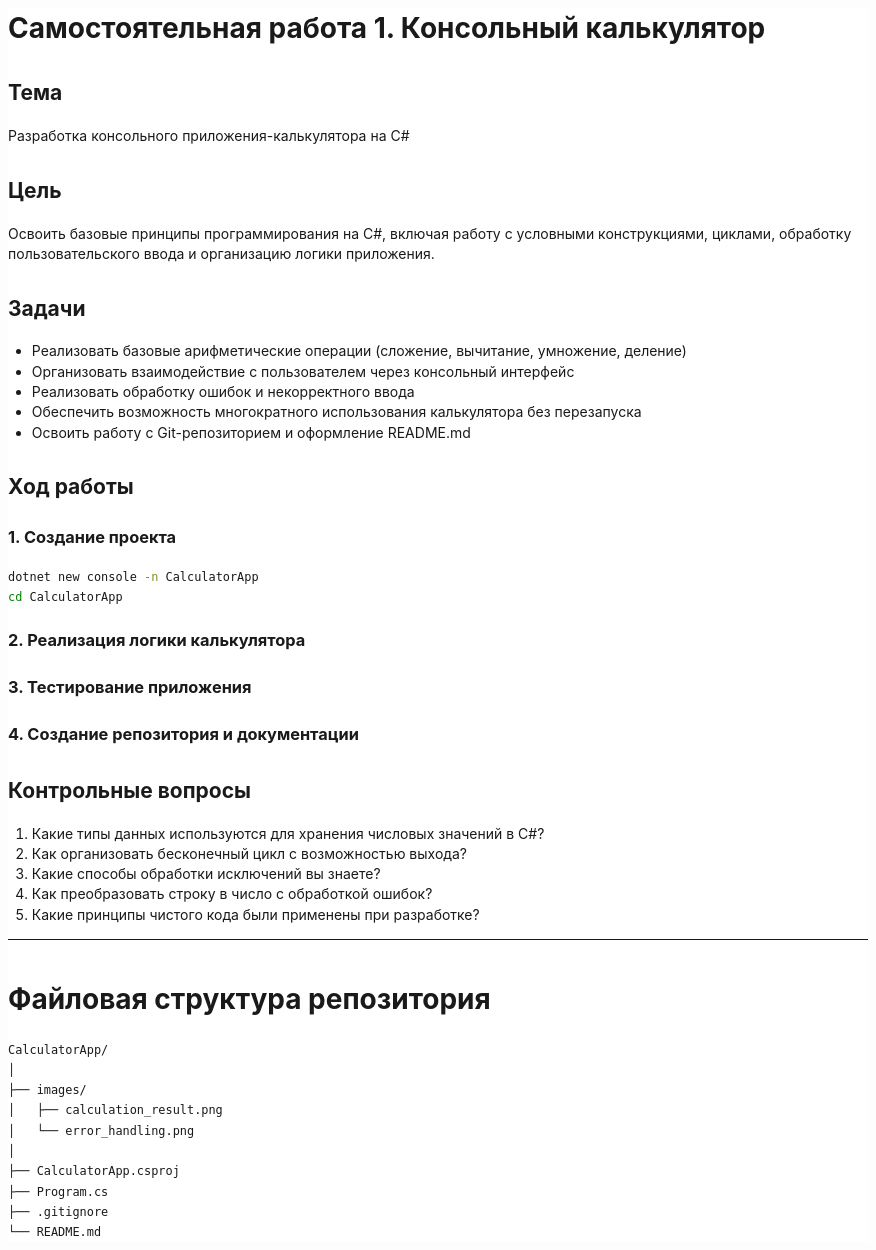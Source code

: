 # Самостоятельная работа 1. Консольный калькулятор

## Тема
Разработка консольного приложения-калькулятора на C#

## Цель
Освоить базовые принципы программирования на C#, включая работу с условными конструкциями, циклами, обработку пользовательского ввода и организацию логики приложения.

## Задачи
- Реализовать базовые арифметические операции (сложение, вычитание, умножение, деление)
- Организовать взаимодействие с пользователем через консольный интерфейс
- Реализовать обработку ошибок и некорректного ввода
- Обеспечить возможность многократного использования калькулятора без перезапуска
- Освоить работу с Git-репозиторием и оформление README.md

## Ход работы

### 1. Создание проекта
```bash
dotnet new console -n CalculatorApp
cd CalculatorApp
```

### 2. Реализация логики калькулятора

### 3. Тестирование приложения

### 4. Создание репозитория и документации

## Контрольные вопросы

1. Какие типы данных используются для хранения числовых значений в C#?
2. Как организовать бесконечный цикл с возможностью выхода?
3. Какие способы обработки исключений вы знаете?
4. Как преобразовать строку в число с обработкой ошибок?
5. Какие принципы чистого кода были применены при разработке?

---

# Файловая структура репозитория

```
CalculatorApp/
│
├── images/
│   ├── calculation_result.png
│   └── error_handling.png
│
├── CalculatorApp.csproj
├── Program.cs
├── .gitignore
└── README.md
```
